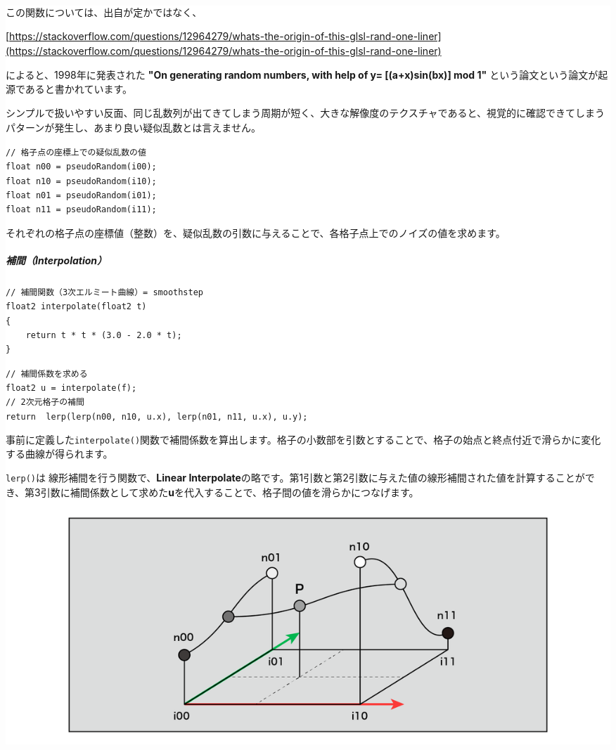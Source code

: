 この関数については、出自が定かではなく、

[https://stackoverflow.com/questions/12964279/whats-the-origin-of-this-glsl-rand-one-liner](https://stackoverflow.com/questions/12964279/whats-the-origin-of-this-glsl-rand-one-liner)

によると、1998年に発表された **"On generating random numbers, with help of y= [(a+x)sin(bx)] mod 1"** という論文という論文が起源であると書かれています。

シンプルで扱いやすい反面、同じ乱数列が出てきてしまう周期が短く、大きな解像度のテクスチャであると、視覚的に確認できてしまうパターンが発生し、あまり良い疑似乱数とは言えません。


```
// 格子点の座標上での疑似乱数の値
float n00 = pseudoRandom(i00);
float n10 = pseudoRandom(i10);
float n01 = pseudoRandom(i01);
float n11 = pseudoRandom(i11);
```
それぞれの格子点の座標値（整数）を、疑似乱数の引数に与えることで、各格子点上でのノイズの値を求めます。

##### 補間（Interpolation）

```
// 補間関数（3次エルミート曲線）= smoothstep
float2 interpolate(float2 t)
{
	return t * t * (3.0 - 2.0 * t);
}

```

```
// 補間係数を求める
float2 u = interpolate(f);
// 2次元格子の補間
return  lerp(lerp(n00, n10, u.x), lerp(n01, n11, u.x), u.y);

```
事前に定義した`interpolate()`関数で補間係数を算出します。格子の小数部を引数とすることで、格子の始点と終点付近で滑らかに変化する曲線が得られます。

`lerp()`は 線形補間を行う関数で、**Linear Interpolate**の略です。第1引数と第2引数に与えた値の線形補間された値を計算することができ、第3引数に補間係数として求めた**u**を代入することで、格子間の値を滑らかにつなげます。

![格子点の補間（2次元空間）](images/oishi/pn_2d_interpolate_prand.png "格子点の補間（2次元空間）")

